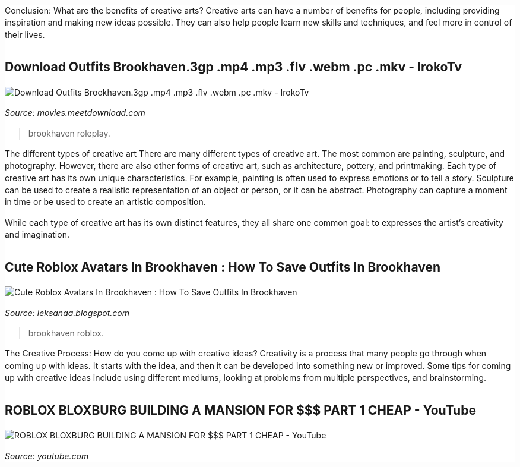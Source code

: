 
Conclusion: What are the benefits of creative arts?
Creative arts can have a number of benefits for people, including providing inspiration and making new ideas possible. They can also help people learn new skills and techniques, and feel more in control of their lives.

    
## Download Outfits Brookhaven.3gp .mp4 .mp3 .flv .webm .pc .mkv - IrokoTv

<img loading=lazy src="https://i.ytimg.com/vi/GmExengc7xA/maxresdefault.jpg" onerror="this.onerror=null;this.src='https://tse3.mm.bing.net/th?id=OIP.vTl-I1-gx3nojgN0OJOJBwHaEK&amp;pid=15.1';" alt="Download Outfits Brookhaven.3gp .mp4 .mp3 .flv .webm .pc .mkv - IrokoTv">

_Source: movies.meetdownload.com_

>brookhaven roleplay. 

	

The different types of creative art
There are many different types of creative art. The most common are painting, sculpture, and photography. However, there are also other forms of creative art, such as architecture, pottery, and printmaking.
Each type of creative art has its own unique characteristics. For example, painting is often used to express emotions or to tell a story. Sculpture can be used to create a realistic representation of an object or person, or it can be abstract. Photography can capture a moment in time or be used to create an artistic composition.

While each type of creative art has its own distinct features, they all share one common goal: to expresses the artist’s creativity and imagination.

    
## Cute Roblox Avatars In Brookhaven : How To Save Outfits In Brookhaven

<img loading=lazy src="https://i.ytimg.com/vi/nI93YmaVTD4/maxresdefault.jpg" onerror="this.onerror=null;this.src='https://tse3.mm.bing.net/th?id=OIP.AJtDl2daT709A8cpdqt6wwHaEK&amp;pid=15.1';" alt="Cute Roblox Avatars In Brookhaven : How To Save Outfits In Brookhaven">

_Source: leksanaa.blogspot.com_

>brookhaven roblox. 

	

The Creative Process: How do you come up with creative ideas?
Creativity is a process that many people go through when coming up with ideas. It starts with the idea, and then it can be developed into something new or improved. Some tips for coming up with creative ideas include using different mediums, looking at problems from multiple perspectives, and brainstorming.

    
## ROBLOX BLOXBURG BUILDING A MANSION FOR $$$ PART 1 CHEAP - YouTube

<img loading=lazy src="https://i.ytimg.com/vi/tOg96PxthuM/maxresdefault.jpg" onerror="this.onerror=null;this.src='https://tse3.mm.bing.net/th?id=OIP.BlyrNrf85Zy_H1wRoCwucQHaEK&amp;pid=15.1';" alt="ROBLOX BLOXBURG BUILDING A MANSION FOR $$$ PART 1 CHEAP - YouTube">

_Source: youtube.com_
